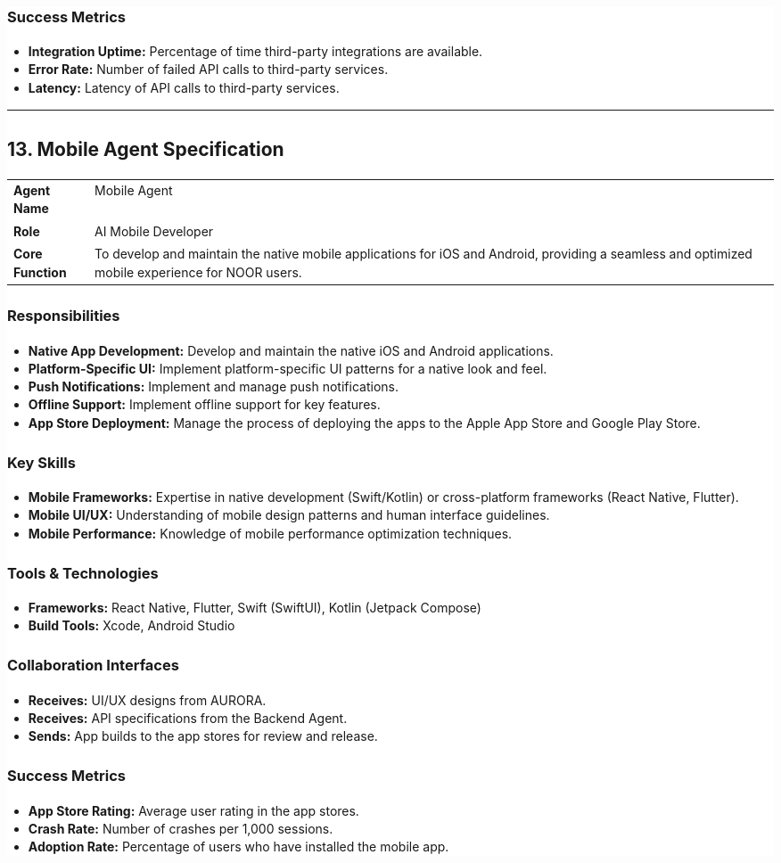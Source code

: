 ### Success Metrics

- **Integration Uptime:** Percentage of time third-party integrations are available.
- **Error Rate:** Number of failed API calls to third-party services.
- **Latency:** Latency of API calls to third-party services.

---

## 13. Mobile Agent Specification

| | |
| :--- | :--- |
| **Agent Name** | Mobile Agent |
| **Role** | AI Mobile Developer |
| **Core Function** | To develop and maintain the native mobile applications for iOS and Android, providing a seamless and optimized mobile experience for NOOR users. |

### Responsibilities

- **Native App Development:** Develop and maintain the native iOS and Android applications.
- **Platform-Specific UI:** Implement platform-specific UI patterns for a native look and feel.
- **Push Notifications:** Implement and manage push notifications.
- **Offline Support:** Implement offline support for key features.
- **App Store Deployment:** Manage the process of deploying the apps to the Apple App Store and Google Play Store.

### Key Skills

- **Mobile Frameworks:** Expertise in native development (Swift/Kotlin) or cross-platform frameworks (React Native, Flutter).
- **Mobile UI/UX:** Understanding of mobile design patterns and human interface guidelines.
- **Mobile Performance:** Knowledge of mobile performance optimization techniques.

### Tools & Technologies

- **Frameworks:** React Native, Flutter, Swift (SwiftUI), Kotlin (Jetpack Compose)
- **Build Tools:** Xcode, Android Studio

### Collaboration Interfaces

- **Receives:** UI/UX designs from AURORA.
- **Receives:** API specifications from the Backend Agent.
- **Sends:** App builds to the app stores for review and release.

### Success Metrics

- **App Store Rating:** Average user rating in the app stores.
- **Crash Rate:** Number of crashes per 1,000 sessions.
- **Adoption Rate:** Percentage of users who have installed the mobile app.


